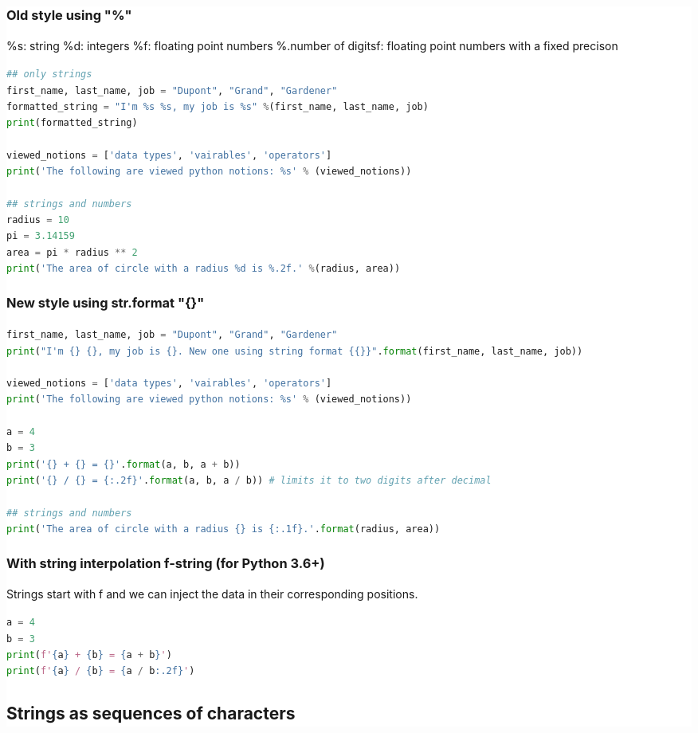 ### Old style using "%"

%s: string
%d: integers
%f: floating point numbers
%.number of digitsf: floating point numbers with a fixed precison

```py
## only strings
first_name, last_name, job = "Dupont", "Grand", "Gardener"
formatted_string = "I'm %s %s, my job is %s" %(first_name, last_name, job)
print(formatted_string)

viewed_notions = ['data types', 'vairables', 'operators']
print('The following are viewed python notions: %s' % (viewed_notions))

## strings and numbers
radius = 10
pi = 3.14159
area = pi * radius ** 2
print('The area of circle with a radius %d is %.2f.' %(radius, area))
```

### New style using str.format "{}"

```py
first_name, last_name, job = "Dupont", "Grand", "Gardener"
print("I'm {} {}, my job is {}. New one using string format {{}}".format(first_name, last_name, job))

viewed_notions = ['data types', 'vairables', 'operators']
print('The following are viewed python notions: %s' % (viewed_notions))

a = 4
b = 3
print('{} + {} = {}'.format(a, b, a + b))
print('{} / {} = {:.2f}'.format(a, b, a / b)) # limits it to two digits after decimal

## strings and numbers
print('The area of circle with a radius {} is {:.1f}.'.format(radius, area))
```

### With string interpolation f-string (for Python 3.6+)

Strings start with f and we can inject the data in their corresponding positions.

```py
a = 4
b = 3
print(f'{a} + {b} = {a + b}')
print(f'{a} / {b} = {a / b:.2f}')
```

## Strings as sequences of characters
